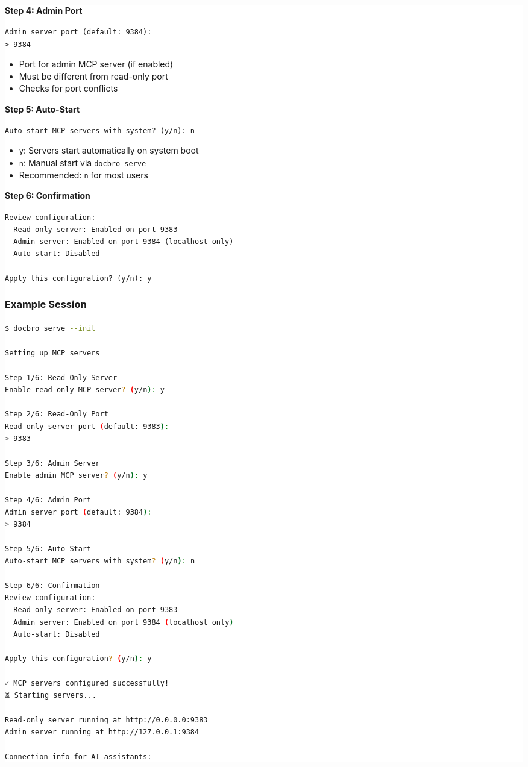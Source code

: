 **Step 4: Admin Port**
```
Admin server port (default: 9384):
> 9384
```
- Port for admin MCP server (if enabled)
- Must be different from read-only port
- Checks for port conflicts

**Step 5: Auto-Start**
```
Auto-start MCP servers with system? (y/n): n
```
- `y`: Servers start automatically on system boot
- `n`: Manual start via `docbro serve`
- Recommended: `n` for most users

**Step 6: Confirmation**
```
Review configuration:
  Read-only server: Enabled on port 9383
  Admin server: Enabled on port 9384 (localhost only)
  Auto-start: Disabled

Apply this configuration? (y/n): y
```

### Example Session

```bash
$ docbro serve --init

Setting up MCP servers

Step 1/6: Read-Only Server
Enable read-only MCP server? (y/n): y

Step 2/6: Read-Only Port
Read-only server port (default: 9383):
> 9383

Step 3/6: Admin Server
Enable admin MCP server? (y/n): y

Step 4/6: Admin Port
Admin server port (default: 9384):
> 9384

Step 5/6: Auto-Start
Auto-start MCP servers with system? (y/n): n

Step 6/6: Confirmation
Review configuration:
  Read-only server: Enabled on port 9383
  Admin server: Enabled on port 9384 (localhost only)
  Auto-start: Disabled

Apply this configuration? (y/n): y

✓ MCP servers configured successfully!
⏳ Starting servers...

Read-only server running at http://0.0.0.0:9383
Admin server running at http://127.0.0.1:9384

Connection info for AI assistants:
```